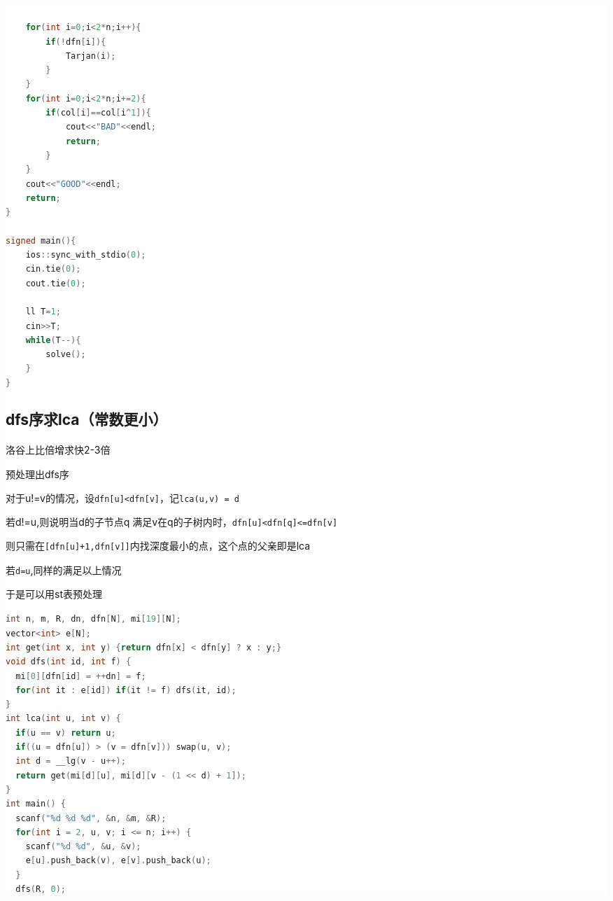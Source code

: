 ``` cpp

    for(int i=0;i<2*n;i++){
        if(!dfn[i]){
            Tarjan(i);
        }
    }
    for(int i=0;i<2*n;i+=2){
        if(col[i]==col[i^1]){
            cout<<"BAD"<<endl;
            return;
        }
    }
    cout<<"GOOD"<<endl;
    return;
}

signed main(){
    ios::sync_with_stdio(0);
    cin.tie(0);
    cout.tie(0);

    ll T=1; 
    cin>>T;
    while(T--){
        solve();
    }
}
```

## dfs序求lca（常数更小）

洛谷上比倍增求快2-3倍

预处理出dfs序

对于u!=v的情况，设`dfn[u]<dfn[v]`，记`lca(u,v) = d`

若d!=u,则说明当d的子节点q 满足v在q的子树内时，`dfn[u]<dfn[q]<=dfn[v]`

则只需在`[dfn[u]+1,dfn[v]]`内找深度最小的点，这个点的父亲即是lca

若`d=u`,同样的满足以上情况

于是可以用st表预处理


```cpp
int n, m, R, dn, dfn[N], mi[19][N];
vector<int> e[N];
int get(int x, int y) {return dfn[x] < dfn[y] ? x : y;}
void dfs(int id, int f) {
  mi[0][dfn[id] = ++dn] = f;
  for(int it : e[id]) if(it != f) dfs(it, id); 
}
int lca(int u, int v) {
  if(u == v) return u;
  if((u = dfn[u]) > (v = dfn[v])) swap(u, v);
  int d = __lg(v - u++);
  return get(mi[d][u], mi[d][v - (1 << d) + 1]);
}
int main() {
  scanf("%d %d %d", &n, &m, &R);
  for(int i = 2, u, v; i <= n; i++) {
    scanf("%d %d", &u, &v);
    e[u].push_back(v), e[v].push_back(u);
  }
  dfs(R, 0);
```